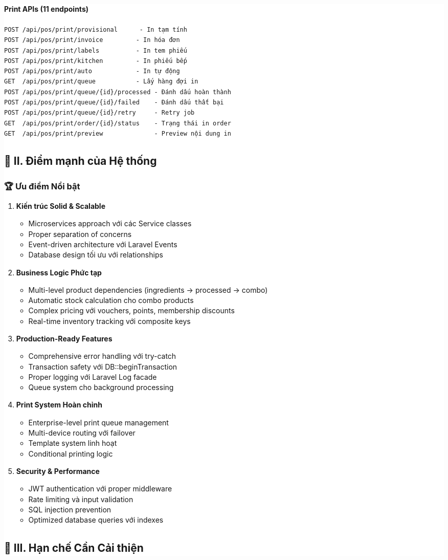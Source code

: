 #### Print APIs (11 endpoints)

```
POST /api/pos/print/provisional      - In tạm tính
POST /api/pos/print/invoice         - In hóa đơn
POST /api/pos/print/labels          - In tem phiếu
POST /api/pos/print/kitchen         - In phiếu bếp
POST /api/pos/print/auto            - In tự động
GET  /api/pos/print/queue           - Lấy hàng đợi in
POST /api/pos/print/queue/{id}/processed - Đánh dấu hoàn thành
POST /api/pos/print/queue/{id}/failed    - Đánh dấu thất bại
POST /api/pos/print/queue/{id}/retry     - Retry job
GET  /api/pos/print/order/{id}/status    - Trạng thái in order
GET  /api/pos/print/preview              - Preview nội dung in
```

## 🎯 II. Điểm mạnh của Hệ thống

### 🏆 Ưu điểm Nổi bật

1. **Kiến trúc Solid & Scalable**

    - Microservices approach với các Service classes
    - Proper separation of concerns
    - Event-driven architecture với Laravel Events
    - Database design tối ưu với relationships

2. **Business Logic Phức tạp**

    - Multi-level product dependencies (ingredients → processed → combo)
    - Automatic stock calculation cho combo products
    - Complex pricing với vouchers, points, membership discounts
    - Real-time inventory tracking với composite keys

3. **Production-Ready Features**

    - Comprehensive error handling với try-catch
    - Transaction safety với DB::beginTransaction
    - Proper logging với Laravel Log facade
    - Queue system cho background processing

4. **Print System Hoàn chỉnh**

    - Enterprise-level print queue management
    - Multi-device routing với failover
    - Template system linh hoạt
    - Conditional printing logic

5. **Security & Performance**
    - JWT authentication với proper middleware
    - Rate limiting và input validation
    - SQL injection prevention
    - Optimized database queries với indexes

## 🔧 III. Hạn chế Cần Cải thiện
